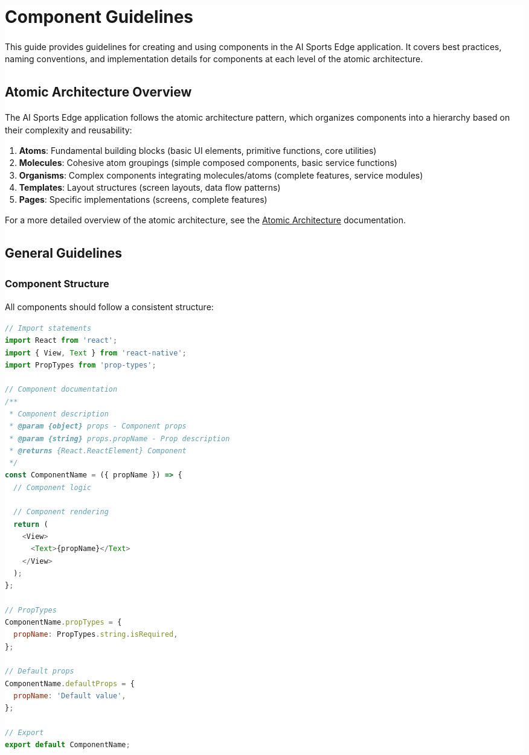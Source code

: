 # Component Guidelines

This guide provides guidelines for creating and using components in the AI Sports Edge application. It covers best practices, naming conventions, and implementation details for components at each level of the atomic architecture.

## Atomic Architecture Overview

The AI Sports Edge application follows the atomic architecture pattern, which organizes components into a hierarchy based on their complexity and reusability:

1. **Atoms**: Fundamental building blocks (basic UI elements, primitive functions, core utilities)
2. **Molecules**: Cohesive atom groupings (simple composed components, basic service functions)
3. **Organisms**: Complex components integrating molecules/atoms (complete features, service modules)
4. **Templates**: Layout structures (screen layouts, data flow patterns)
5. **Pages**: Specific implementations (screens, complete features)

For a more detailed overview of the atomic architecture, see the [Atomic Architecture](../core-concepts/atomic-architecture.md) documentation.

## General Guidelines

### Component Structure

All components should follow a consistent structure:

```javascript
// Import statements
import React from 'react';
import { View, Text } from 'react-native';
import PropTypes from 'prop-types';

// Component documentation
/**
 * Component description
 * @param {object} props - Component props
 * @param {string} props.propName - Prop description
 * @returns {React.ReactElement} Component
 */
const ComponentName = ({ propName }) => {
  // Component logic

  // Component rendering
  return (
    <View>
      <Text>{propName}</Text>
    </View>
  );
};

// PropTypes
ComponentName.propTypes = {
  propName: PropTypes.string.isRequired,
};

// Default props
ComponentName.defaultProps = {
  propName: 'Default value',
};

// Export
export default ComponentName;
```